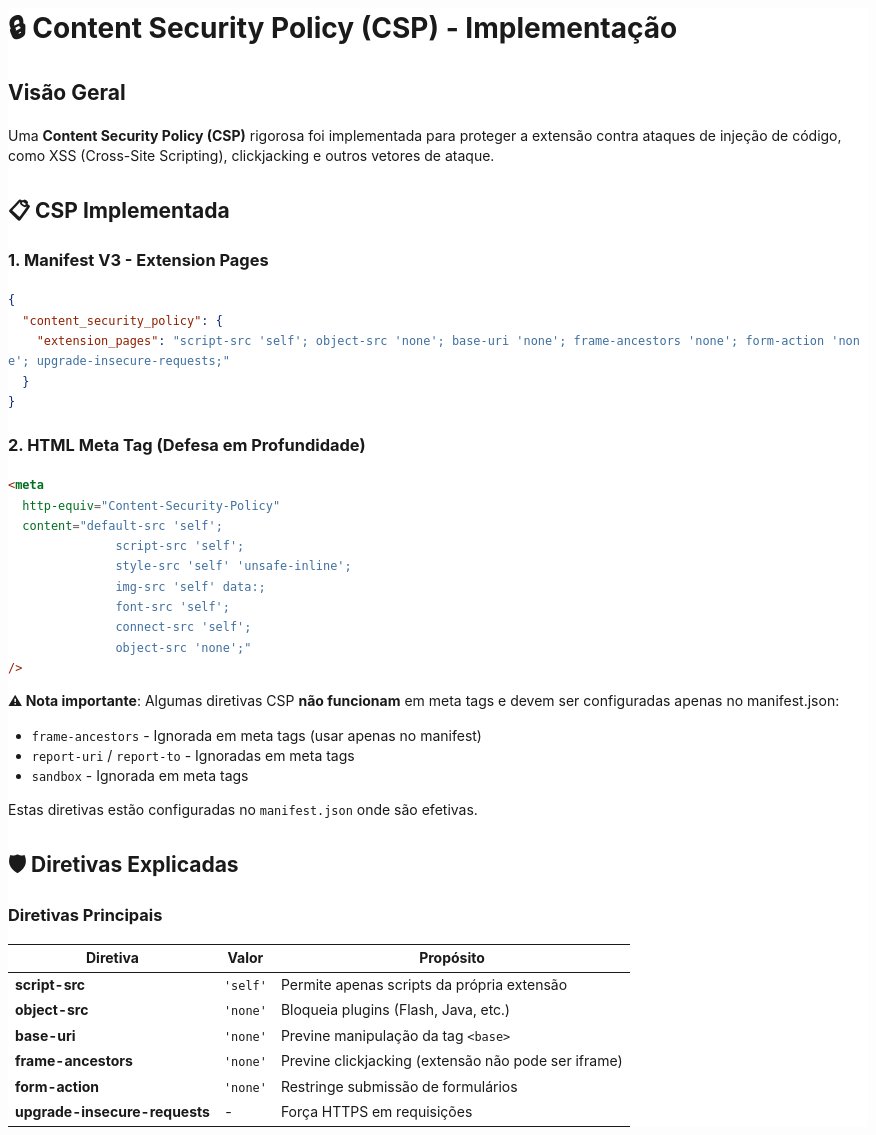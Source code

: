# 🔒 Content Security Policy (CSP) - Implementação

## Visão Geral

Uma **Content Security Policy (CSP)** rigorosa foi implementada para proteger a extensão contra ataques de injeção de código, como XSS (Cross-Site Scripting), clickjacking e outros vetores de ataque.

## 📋 CSP Implementada

### 1. Manifest V3 - Extension Pages

```json
{
  "content_security_policy": {
    "extension_pages": "script-src 'self'; object-src 'none'; base-uri 'none'; frame-ancestors 'none'; form-action 'none'; upgrade-insecure-requests;"
  }
}
```

### 2. HTML Meta Tag (Defesa em Profundidade)

```html
<meta
  http-equiv="Content-Security-Policy"
  content="default-src 'self'; 
               script-src 'self'; 
               style-src 'self' 'unsafe-inline'; 
               img-src 'self' data:; 
               font-src 'self'; 
               connect-src 'self'; 
               object-src 'none';"
/>
```

**⚠️ Nota importante**: Algumas diretivas CSP **não funcionam** em meta tags e devem ser configuradas apenas no manifest.json:

- `frame-ancestors` - Ignorada em meta tags (usar apenas no manifest)
- `report-uri` / `report-to` - Ignoradas em meta tags
- `sandbox` - Ignorada em meta tags

Estas diretivas estão configuradas no `manifest.json` onde são efetivas.

## 🛡️ Diretivas Explicadas

### Diretivas Principais

| Diretiva                      | Valor    | Propósito                                           |
| ----------------------------- | -------- | --------------------------------------------------- |
| **script-src**                | `'self'` | Permite apenas scripts da própria extensão          |
| **object-src**                | `'none'` | Bloqueia plugins (Flash, Java, etc.)                |
| **base-uri**                  | `'none'` | Previne manipulação da tag `<base>`                 |
| **frame-ancestors**           | `'none'` | Previne clickjacking (extensão não pode ser iframe) |
| **form-action**               | `'none'` | Restringe submissão de formulários                  |
| **upgrade-insecure-requests** | -        | Força HTTPS em requisições                          |
